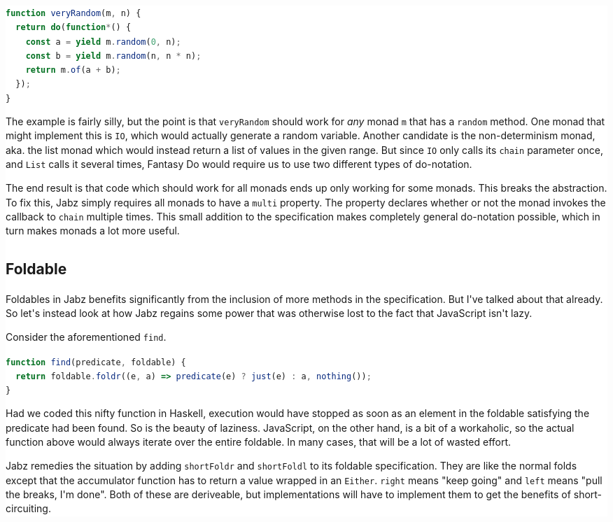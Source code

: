 ```javascript
function veryRandom(m, n) {
  return do(function*() {
    const a = yield m.random(0, n);
    const b = yield m.random(n, n * n);
    return m.of(a + b);
  });
}
```

The example is fairly silly, but the point is that `veryRandom` should
work for _any_ monad `m` that has a `random` method. One monad that
might implement this is `IO`, which would actually generate a random
variable. Another candidate is the non-determinism monad, aka. the
list monad which would instead return a list of values in the given
range. But since `IO` only calls its `chain` parameter once, and `List`
calls it several times, Fantasy Do would require us to use two
different types of do-notation.

The end result is that code which should work for all monads ends up
only working for some monads. This breaks the abstraction. To fix this,
Jabz simply requires all monads to have a `multi` property. The
property declares whether or not the monad invokes the callback to
`chain` multiple times. This small addition to the specification makes
completely general do-notation possible, which in turn makes monads a
lot more useful.

## Foldable

Foldables in Jabz benefits significantly from the inclusion of more
methods in the specification. But I've talked about that already. So
let's instead look at how Jabz regains some power that was otherwise
lost to the fact that JavaScript isn't lazy.

Consider the aforementioned `find`.

```javascript
function find(predicate, foldable) {
  return foldable.foldr((e, a) => predicate(e) ? just(e) : a, nothing());
}
```

Had we coded this nifty function in Haskell, execution would have
stopped as soon as an element in the foldable satisfying the predicate
had been found. So is the beauty of laziness. JavaScript, on the other
hand, is a bit of a workaholic, so the actual function above would
always iterate over the entire foldable. In many cases, that will be a
lot of wasted effort.

Jabz remedies the situation by adding `shortFoldr` and `shortFoldl` to
its foldable specification. They are like the normal folds except that
the accumulator function has to return a value wrapped in an
`Either`. `right` means "keep going" and `left` means "pull the breaks,
I'm done". Both of these are deriveable, but implementations will have
to implement them to get the benefits of short-circuiting.
